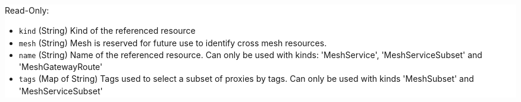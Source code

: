 Read-Only:

- `kind` (String) Kind of the referenced resource
- `mesh` (String) Mesh is reserved for future use to identify cross mesh resources.
- `name` (String) Name of the referenced resource. Can only be used with kinds: 'MeshService', 'MeshServiceSubset' and 'MeshGatewayRoute'
- `tags` (Map of String) Tags used to select a subset of proxies by tags. Can only be used with kinds 'MeshSubset' and 'MeshServiceSubset'
